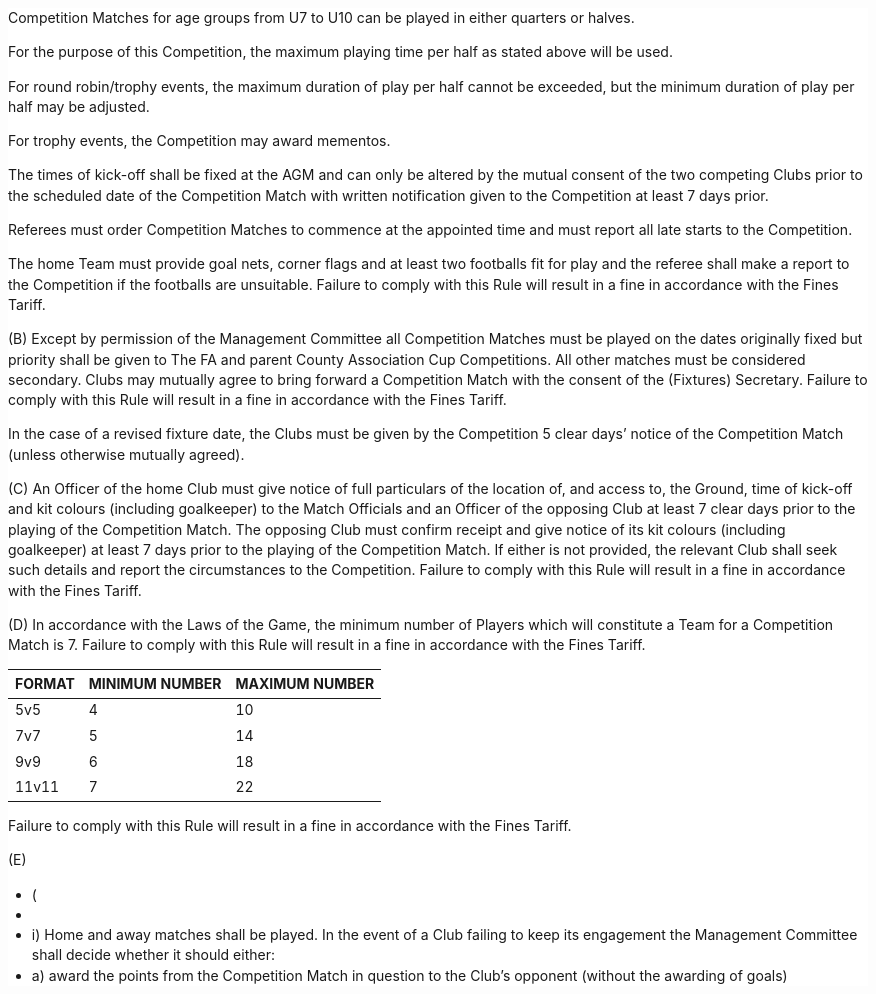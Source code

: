 Competition Matches for age groups from U7 to U10 can be played in either quarters or halves. 

For the purpose of this Competition, the maximum playing time per half as stated above will be used.          

For round robin/trophy events, the maximum duration of play per half cannot be exceeded, but the minimum duration of play per half may be adjusted.

For trophy events, the Competition may award mementos.

The times of kick-off shall be fixed at the AGM and can only be altered by the mutual consent of the two competing Clubs prior to the scheduled date of the Competition Match with written notification given to the  Competition at least 7 days prior.

Referees must order Competition Matches to commence at the appointed time and must report all late starts to the Competition.

The home Team must provide goal nets, corner flags and at least two footballs fit for play and the referee shall make a report to the Competition if the footballs are unsuitable. Failure to comply with this Rule will result in a fine in accordance with the Fines Tariff.

(B)	Except by permission of the Management Committee all Competition Matches must be played on the dates originally fixed but priority shall be given to The FA and parent County Association Cup Competitions. All other matches must be considered secondary. Clubs may mutually agree to bring forward a Competition Match with the consent of the (Fixtures) Secretary. Failure to comply with this Rule will result in a fine in accordance with the Fines Tariff.

In the case of a revised fixture date, the Clubs must be given by the Competition 5 clear days’ notice of the Competition Match (unless otherwise mutually agreed).

(C)	An Officer of the home Club must give notice of full particulars of the location of, and access to, the Ground, time of kick-off and kit colours (including goalkeeper) to the Match Officials and an Officer of the opposing Club at least 7 clear days prior to the playing of the Competition Match. The opposing Club must confirm receipt and give notice of its kit colours (including goalkeeper) at least 7 days prior to the playing of the Competition Match. If either is not provided, the relevant Club shall seek such details and report the circumstances to the Competition. Failure to comply with this Rule will result in a fine in accordance with the Fines Tariff.

(D) In accordance with the Laws of the Game, the minimum number of Players which will constitute a Team for a Competition Match is 7. Failure to comply with this Rule will result in a fine in accordance with the Fines Tariff.


| FORMAT	| MINIMUM NUMBER	| MAXIMUM NUMBER	|
| ------	| --------------- | ---------------	|
| 5v5	    | 4	              | 10             	|
| 7v7	    | 5	              | 14             	|
| 9v9	    | 6	              | 18             	|
| 11v11	  | 7	              | 22             	|

Failure to comply with this Rule will result in a fine in accordance with the Fines Tariff.


(E) 
 - (
 -
 - i) Home and away matches shall be played. In the event of a Club failing to keep its engagement the Management Committee shall decide whether it should either:
 -  a) award the points from the Competition Match in question to the Club’s opponent (without the awarding of goals)  
